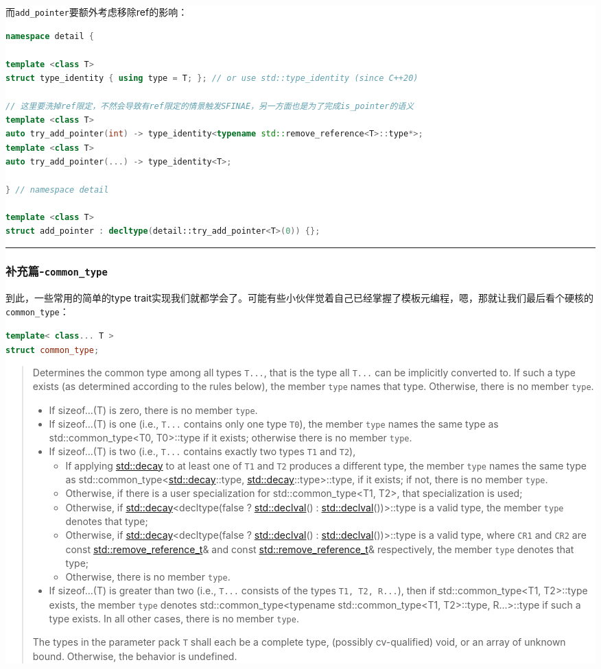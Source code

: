 而`add_pointer`要额外考虑移除ref的影响：

```cpp
namespace detail {
 
template <class T>
struct type_identity { using type = T; }; // or use std::type_identity (since C++20)
 
// 这里要洗掉ref限定，不然会导致有ref限定的情景触发SFINAE，另一方面也是为了完成is_pointer的语义
template <class T>
auto try_add_pointer(int) -> type_identity<typename std::remove_reference<T>::type*>;
template <class T>
auto try_add_pointer(...) -> type_identity<T>;
 
} // namespace detail
 
template <class T>
struct add_pointer : decltype(detail::try_add_pointer<T>(0)) {};
```

---

### 补充篇-`common_type`

到此，一些常用的简单的type trait实现我们就都学会了。可能有些小伙伴觉着自己已经掌握了模板元编程，嗯，那就让我们最后看个硬核的`common_type`：

```cpp
template< class... T >
struct common_type;
```

> Determines the common type among all types `T...`, that is the type all `T...` can be implicitly converted to. If such a type exists (as determined according to the rules below), the member `type` names that type. Otherwise, there is no member `type`.
>
> - If sizeof...(T) is zero, there is no member `type`.
> - If sizeof...(T) is one (i.e., `T...` contains only one type `T0`), the member `type` names the same type as std::common_type<T0, T0>::type if it exists; otherwise there is no member `type`.
> - If sizeof...(T) is two (i.e., `T...` contains exactly two types `T1` and `T2`),
>   - If applying [std::decay](https://en.cppreference.com/w/cpp/types/decay) to at least one of `T1` and `T2` produces a different type, the member `type` names the same type as std::common_type<[std::decay](http://en.cppreference.com/w/cpp/types/decay)<T1>::type, [std::decay](http://en.cppreference.com/w/cpp/types/decay)<T2>::type>::type, if it exists; if not, there is no member `type`.
>   - Otherwise, if there is a user specialization for std::common_type<T1, T2>, that specialization is used;
>   - Otherwise, if [std::decay](http://en.cppreference.com/w/cpp/types/decay)<decltype(false ? [std::declval](http://en.cppreference.com/w/cpp/utility/declval)<T1>() : [std::declval](http://en.cppreference.com/w/cpp/utility/declval)<T2>())>::type is a valid type, the member `type` denotes that type;
>   - Otherwise, if [std::decay](http://en.cppreference.com/w/cpp/types/decay)<decltype(false ? [std::declval](http://en.cppreference.com/w/cpp/utility/declval)<CR1>() : [std::declval](http://en.cppreference.com/w/cpp/utility/declval)<CR2>())>::type is a valid type, where `CR1` and `CR2` are const [std::remove_reference_t](http://en.cppreference.com/w/cpp/types/remove_reference)<T1>& and const [std::remove_reference_t](http://en.cppreference.com/w/cpp/types/remove_reference)<T2>& respectively, the member `type` denotes that type;
>   - Otherwise, there is no member `type`.
> - If sizeof...(T) is greater than two (i.e., `T...` consists of the types `T1, T2, R...`), then if std::common_type<T1, T2>::type exists, the member `type` denotes std::common_type<typename std::common_type<T1, T2>::type, R...>::type if such a type exists. In all other cases, there is no member `type`.
>
> The types in the parameter pack `T` shall each be a complete type, (possibly cv-qualified) void, or an array of unknown bound. Otherwise, the behavior is undefined.
